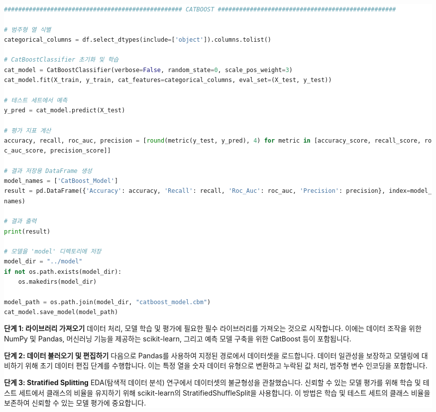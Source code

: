 ```python
################################################## CATBOOST ##################################################

# 범주형 열 식별
categorical_columns = df.select_dtypes(include=['object']).columns.tolist()

# CatBoostClassifier 초기화 및 학습
cat_model = CatBoostClassifier(verbose=False, random_state=0, scale_pos_weight=3)
cat_model.fit(X_train, y_train, cat_features=categorical_columns, eval_set=(X_test, y_test))

# 테스트 세트에서 예측
y_pred = cat_model.predict(X_test)

# 평가 지표 계산
accuracy, recall, roc_auc, precision = [round(metric(y_test, y_pred), 4) for metric in [accuracy_score, recall_score, roc_auc_score, precision_score]]

# 결과 저장용 DataFrame 생성
model_names = ['CatBoost_Model']
result = pd.DataFrame({'Accuracy': accuracy, 'Recall': recall, 'Roc_Auc': roc_auc, 'Precision': precision}, index=model_names)

# 결과 출력
print(result)

# 모델을 'model' 디렉토리에 저장
model_dir = "../model"
if not os.path.exists(model_dir):
    os.makedirs(model_dir)

model_path = os.path.join(model_dir, "catboost_model.cbm")
cat_model.save_model(model_path)
```

**단계 1: 라이브러리 가져오기**
데이터 처리, 모델 학습 및 평가에 필요한 필수 라이브러리를 가져오는 것으로 시작합니다. 이에는 데이터 조작을 위한 NumPy 및 Pandas, 머신러닝 기능을 제공하는 scikit-learn, 그리고 예측 모델 구축을 위한 CatBoost 등이 포함됩니다.

**단계 2: 데이터 불러오기 및 편집하기**
다음으로 Pandas를 사용하여 지정된 경로에서 데이터셋을 로드합니다. 데이터 일관성을 보장하고 모델링에 대비하기 위해 초기 데이터 편집 단계를 수행합니다. 이는 특정 열을 숫자 데이터 유형으로 변환하고 누락된 값 처리, 범주형 변수 인코딩을 포함합니다.

**단계 3: Stratified Splitting**
EDA(탐색적 데이터 분석) 연구에서 데이터셋의 불균형성을 관찰했습니다. 신뢰할 수 있는 모델 평가를 위해 학습 및 테스트 세트에서 클래스의 비율을 유지하기 위해 scikit-learn의 StratifiedShuffleSplit을 사용합니다. 이 방법은 학습 및 테스트 세트의 클래스 비율을 보존하여 신뢰할 수 있는 모델 평가에 중요합니다.



<ins class="adsbygoogle"
     style="display:block"
     data-ad-client="ca-pub-4877378276818686"
     data-ad-slot="1898504329"
     data-ad-format="auto"
     data-full-width-responsive="true"></ins>
